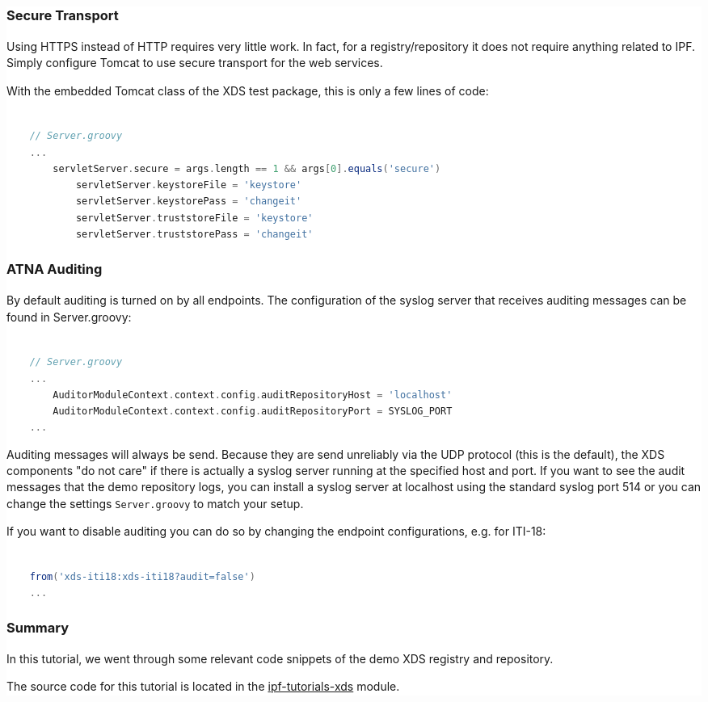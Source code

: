 ### Secure Transport

Using HTTPS instead of HTTP requires very little work. In fact, for a registry/repository it does not require anything
related to IPF. Simply configure Tomcat to use secure transport for the web services.

With the embedded Tomcat class of the XDS test package, this is only a few lines of code:

```groovy

    // Server.groovy
    ...
        servletServer.secure = args.length == 1 && args[0].equals('secure')
            servletServer.keystoreFile = 'keystore'
            servletServer.keystorePass = 'changeit'
            servletServer.truststoreFile = 'keystore'
            servletServer.truststorePass = 'changeit'
```

### ATNA Auditing

By default auditing is turned on by all endpoints.
The configuration of the syslog server that receives auditing messages can be found in Server.groovy:

```groovy

    // Server.groovy
    ...
        AuditorModuleContext.context.config.auditRepositoryHost = 'localhost'
        AuditorModuleContext.context.config.auditRepositoryPort = SYSLOG_PORT
    ...
```

Auditing messages will always be send. Because they are send unreliably via the UDP protocol (this is the default),
the XDS components "do not care" if there is actually a syslog server running at the specified host and port.
If you want to see the audit messages that the demo repository logs, you can install a syslog server at localhost using
the standard syslog port 514 or you can change the settings `Server.groovy` to match your setup.

If you want to disable auditing you can do so by changing the endpoint configurations, e.g. for ITI-18:

```groovy

    from('xds-iti18:xds-iti18?audit=false')
    ...
```

### Summary

In this tutorial, we went through some relevant code snippets of the demo XDS registry and repository.

The source code for this tutorial is located in the [ipf-tutorials-xds](https://github.com/oehf/ipf/tree/master/tutorials/xds) module.